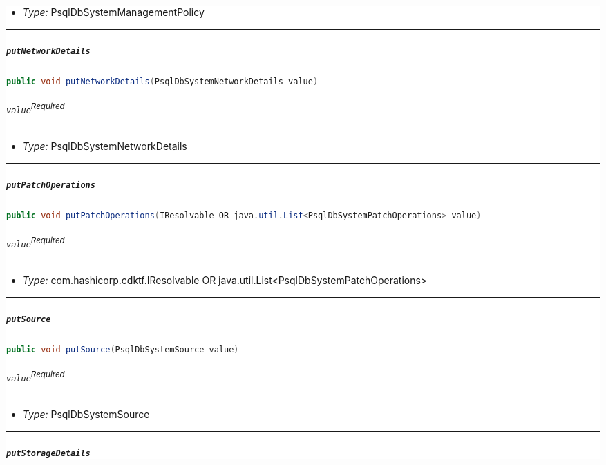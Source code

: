- *Type:* <a href="#rhizo-co-terraform-provider-oci.psqlDbSystem.PsqlDbSystemManagementPolicy">PsqlDbSystemManagementPolicy</a>

---

##### `putNetworkDetails` <a name="putNetworkDetails" id="rhizo-co-terraform-provider-oci.psqlDbSystem.PsqlDbSystem.putNetworkDetails"></a>

```java
public void putNetworkDetails(PsqlDbSystemNetworkDetails value)
```

###### `value`<sup>Required</sup> <a name="value" id="rhizo-co-terraform-provider-oci.psqlDbSystem.PsqlDbSystem.putNetworkDetails.parameter.value"></a>

- *Type:* <a href="#rhizo-co-terraform-provider-oci.psqlDbSystem.PsqlDbSystemNetworkDetails">PsqlDbSystemNetworkDetails</a>

---

##### `putPatchOperations` <a name="putPatchOperations" id="rhizo-co-terraform-provider-oci.psqlDbSystem.PsqlDbSystem.putPatchOperations"></a>

```java
public void putPatchOperations(IResolvable OR java.util.List<PsqlDbSystemPatchOperations> value)
```

###### `value`<sup>Required</sup> <a name="value" id="rhizo-co-terraform-provider-oci.psqlDbSystem.PsqlDbSystem.putPatchOperations.parameter.value"></a>

- *Type:* com.hashicorp.cdktf.IResolvable OR java.util.List<<a href="#rhizo-co-terraform-provider-oci.psqlDbSystem.PsqlDbSystemPatchOperations">PsqlDbSystemPatchOperations</a>>

---

##### `putSource` <a name="putSource" id="rhizo-co-terraform-provider-oci.psqlDbSystem.PsqlDbSystem.putSource"></a>

```java
public void putSource(PsqlDbSystemSource value)
```

###### `value`<sup>Required</sup> <a name="value" id="rhizo-co-terraform-provider-oci.psqlDbSystem.PsqlDbSystem.putSource.parameter.value"></a>

- *Type:* <a href="#rhizo-co-terraform-provider-oci.psqlDbSystem.PsqlDbSystemSource">PsqlDbSystemSource</a>

---

##### `putStorageDetails` <a name="putStorageDetails" id="rhizo-co-terraform-provider-oci.psqlDbSystem.PsqlDbSystem.putStorageDetails"></a>
